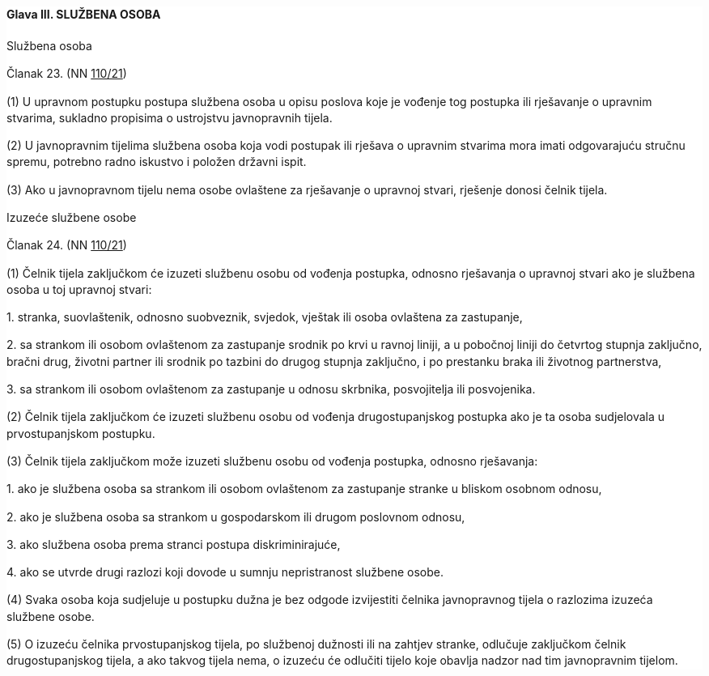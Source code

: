 #### Glava III. SLUŽBENA OSOBA

Službena osoba

Članak 23. (NN [110/21](https://www.zakon.hr/cms.htm?id=50191))

\(1\) U upravnom postupku postupa službena osoba u opisu poslova koje je
vođenje tog postupka ili rješavanje o upravnim stvarima, sukladno
propisima o ustrojstvu javnopravnih tijela.

\(2\) U javnopravnim tijelima službena osoba koja vodi postupak ili
rješava o upravnim stvarima mora imati odgovarajuću stručnu spremu,
potrebno radno iskustvo i položen državni ispit.

\(3\) Ako u javnopravnom tijelu nema osobe ovlaštene za rješavanje o
upravnoj stvari, rješenje donosi čelnik tijela.

Izuzeće službene osobe

Članak 24. (NN [110/21](https://www.zakon.hr/cms.htm?id=50191))

\(1\) Čelnik tijela zaključkom će izuzeti službenu osobu od vođenja
postupka, odnosno rješavanja o upravnoj stvari ako je službena osoba u
toj upravnoj stvari:

1\. stranka, suovlaštenik, odnosno suobveznik, svjedok, vještak ili
osoba ovlaštena za zastupanje,

2\. sa strankom ili osobom ovlaštenom za zastupanje srodnik po krvi u
ravnoj liniji, a u pobočnoj liniji do četvrtog stupnja zaključno, bračni
drug, životni partner ili srodnik po tazbini do drugog stupnja
zaključno, i po prestanku braka ili životnog partnerstva,

3\. sa strankom ili osobom ovlaštenom za zastupanje u odnosu skrbnika,
posvojitelja ili posvojenika.

\(2\) Čelnik tijela zaključkom će izuzeti službenu osobu od vođenja
drugostupanjskog postupka ako je ta osoba sudjelovala u prvostupanjskom
postupku.

\(3\) Čelnik tijela zaključkom može izuzeti službenu osobu od vođenja
postupka, odnosno rješavanja:

1\. ako je službena osoba sa strankom ili osobom ovlaštenom za
zastupanje stranke u bliskom osobnom odnosu,

2\. ako je službena osoba sa strankom u gospodarskom ili drugom
poslovnom odnosu,

3\. ako službena osoba prema stranci postupa diskriminirajuće,

4\. ako se utvrde drugi razlozi koji dovode u sumnju nepristranost
službene osobe.

\(4\) Svaka osoba koja sudjeluje u postupku dužna je bez odgode
izvijestiti čelnika javnopravnog tijela o razlozima izuzeća službene
osobe.

\(5\) O izuzeću čelnika prvostupanjskog tijela, po službenoj dužnosti
ili na zahtjev stranke, odlučuje zaključkom čelnik drugostupanjskog
tijela, a ako takvog tijela nema, o izuzeću će odlučiti tijelo koje
obavlja nadzor nad tim javnopravnim tijelom.
